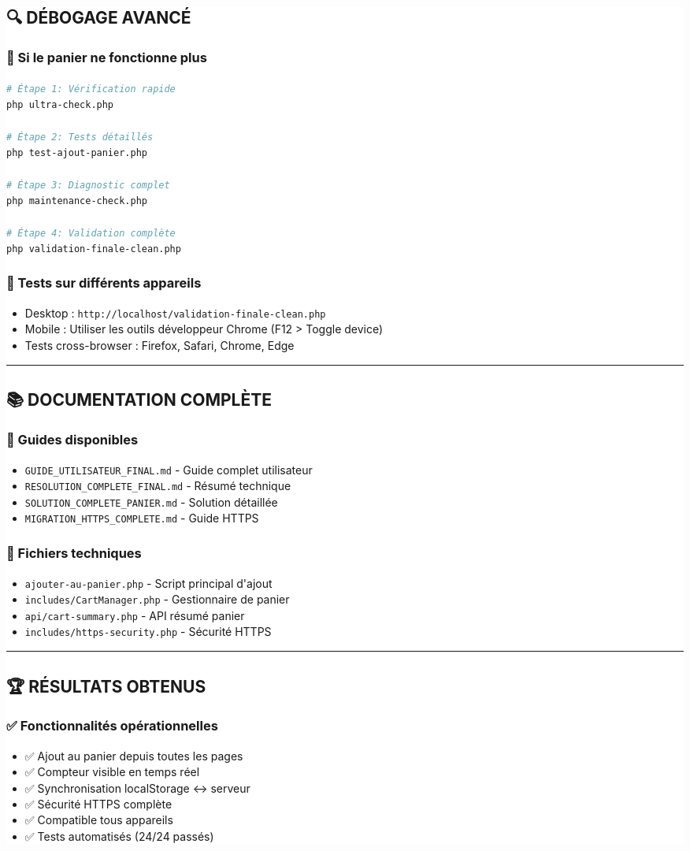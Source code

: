 
## 🔍 **DÉBOGAGE AVANCÉ**

### **🐛 Si le panier ne fonctionne plus**
```bash
# Étape 1: Vérification rapide
php ultra-check.php

# Étape 2: Tests détaillés
php test-ajout-panier.php

# Étape 3: Diagnostic complet
php maintenance-check.php

# Étape 4: Validation complète
php validation-finale-clean.php
```

### **📱 Tests sur différents appareils**
- Desktop : `http://localhost/validation-finale-clean.php`
- Mobile : Utiliser les outils développeur Chrome (F12 > Toggle device)
- Tests cross-browser : Firefox, Safari, Chrome, Edge

---

## 📚 **DOCUMENTATION COMPLÈTE**

### **📖 Guides disponibles**
- `GUIDE_UTILISATEUR_FINAL.md` - Guide complet utilisateur
- `RESOLUTION_COMPLETE_FINAL.md` - Résumé technique
- `SOLUTION_COMPLETE_PANIER.md` - Solution détaillée
- `MIGRATION_HTTPS_COMPLETE.md` - Guide HTTPS

### **🔧 Fichiers techniques**
- `ajouter-au-panier.php` - Script principal d'ajout
- `includes/CartManager.php` - Gestionnaire de panier
- `api/cart-summary.php` - API résumé panier
- `includes/https-security.php` - Sécurité HTTPS

---

## 🏆 **RÉSULTATS OBTENUS**

### **✅ Fonctionnalités opérationnelles**
- ✅ Ajout au panier depuis toutes les pages
- ✅ Compteur visible en temps réel
- ✅ Synchronisation localStorage ↔ serveur
- ✅ Sécurité HTTPS complète
- ✅ Compatible tous appareils
- ✅ Tests automatisés (24/24 passés)

